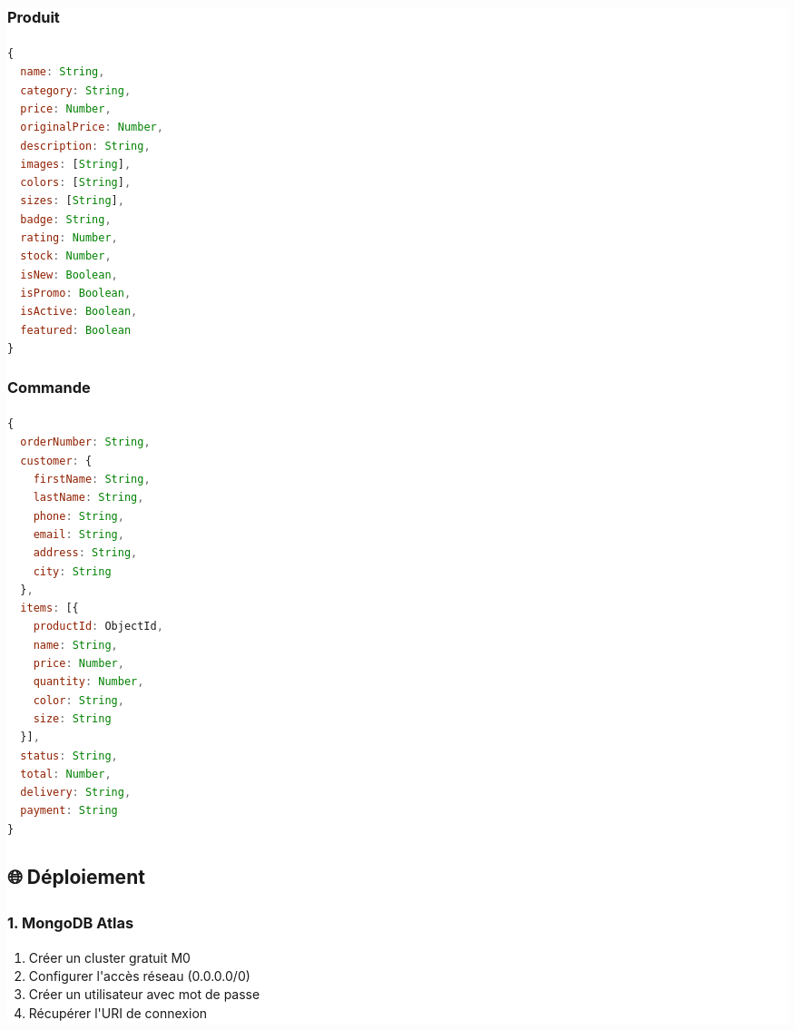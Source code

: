 ### Produit
```javascript
{
  name: String,
  category: String,
  price: Number,
  originalPrice: Number,
  description: String,
  images: [String],
  colors: [String],
  sizes: [String],
  badge: String,
  rating: Number,
  stock: Number,
  isNew: Boolean,
  isPromo: Boolean,
  isActive: Boolean,
  featured: Boolean
}
```

### Commande
```javascript
{
  orderNumber: String,
  customer: {
    firstName: String,
    lastName: String,
    phone: String,
    email: String,
    address: String,
    city: String
  },
  items: [{
    productId: ObjectId,
    name: String,
    price: Number,
    quantity: Number,
    color: String,
    size: String
  }],
  status: String,
  total: Number,
  delivery: String,
  payment: String
}
```

## 🌐 Déploiement

### 1. MongoDB Atlas
1. Créer un cluster gratuit M0
2. Configurer l'accès réseau (0.0.0.0/0)
3. Créer un utilisateur avec mot de passe
4. Récupérer l'URI de connexion
